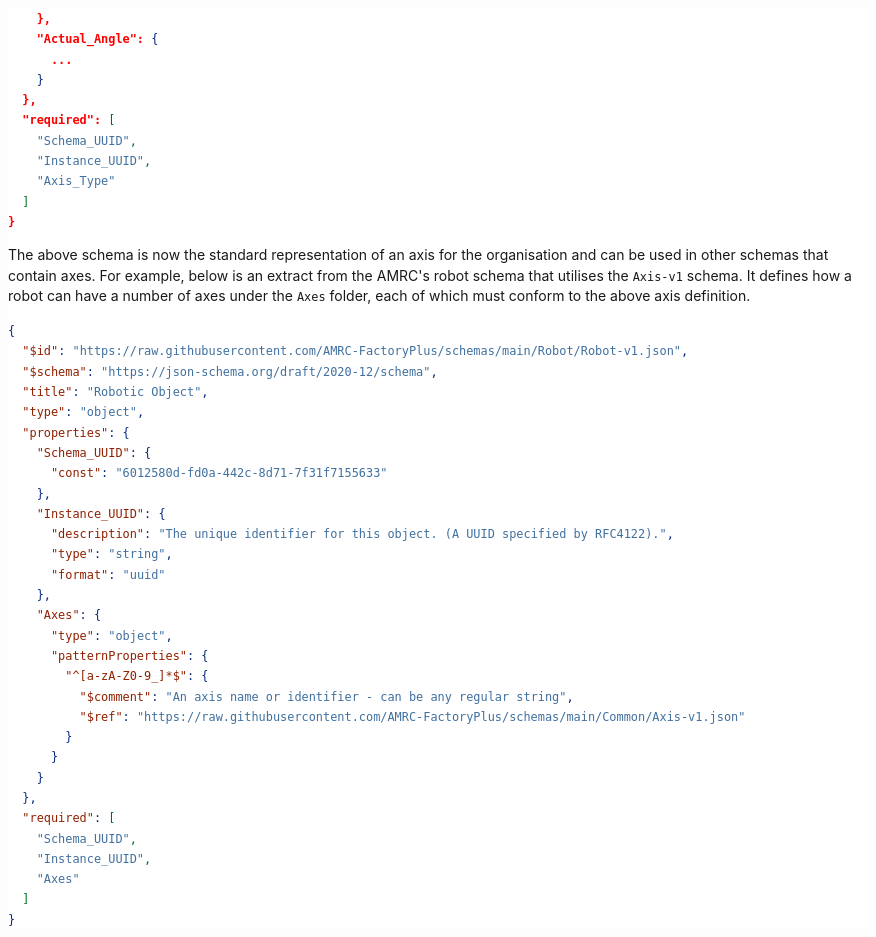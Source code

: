 ```json
    },
    "Actual_Angle": {
      ...
    }
  },
  "required": [
    "Schema_UUID",
    "Instance_UUID",
    "Axis_Type"
  ]
}
```

The above schema is now the standard representation of an axis for the organisation and can be used in other schemas that contain axes. For example, below is an extract from the AMRC's robot schema that utilises the `Axis-v1` schema. It defines how a robot can have a number of axes under the `Axes` folder, each of which must conform to the above axis definition.

```json
{
  "$id": "https://raw.githubusercontent.com/AMRC-FactoryPlus/schemas/main/Robot/Robot-v1.json",
  "$schema": "https://json-schema.org/draft/2020-12/schema",
  "title": "Robotic Object",
  "type": "object",
  "properties": {
    "Schema_UUID": {
      "const": "6012580d-fd0a-442c-8d71-7f31f7155633"
    },
    "Instance_UUID": {
      "description": "The unique identifier for this object. (A UUID specified by RFC4122).",
      "type": "string",
      "format": "uuid"
    },
    "Axes": {
      "type": "object",
      "patternProperties": {
        "^[a-zA-Z0-9_]*$": {
          "$comment": "An axis name or identifier - can be any regular string",
          "$ref": "https://raw.githubusercontent.com/AMRC-FactoryPlus/schemas/main/Common/Axis-v1.json"
        }
      }
    }
  },
  "required": [
    "Schema_UUID",
    "Instance_UUID",
    "Axes"
  ]
}
```
